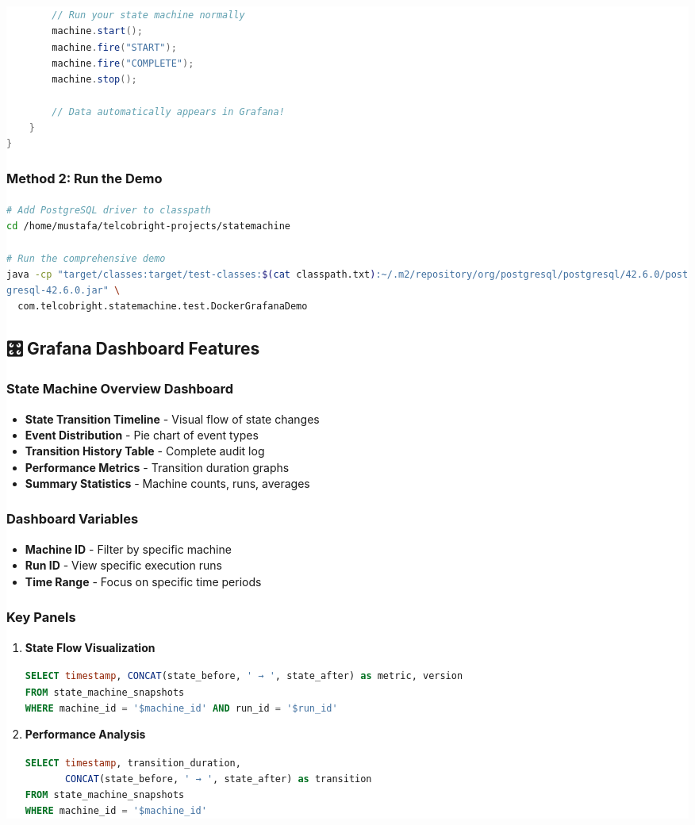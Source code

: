 ```java
        // Run your state machine normally
        machine.start();
        machine.fire("START");
        machine.fire("COMPLETE");
        machine.stop();
        
        // Data automatically appears in Grafana!
    }
}
```

### Method 2: Run the Demo
```bash
# Add PostgreSQL driver to classpath
cd /home/mustafa/telcobright-projects/statemachine

# Run the comprehensive demo
java -cp "target/classes:target/test-classes:$(cat classpath.txt):~/.m2/repository/org/postgresql/postgresql/42.6.0/postgresql-42.6.0.jar" \
  com.telcobright.statemachine.test.DockerGrafanaDemo
```

## 🎛️ Grafana Dashboard Features

### State Machine Overview Dashboard
- **State Transition Timeline** - Visual flow of state changes
- **Event Distribution** - Pie chart of event types
- **Transition History Table** - Complete audit log
- **Performance Metrics** - Transition duration graphs
- **Summary Statistics** - Machine counts, runs, averages

### Dashboard Variables
- **Machine ID** - Filter by specific machine
- **Run ID** - View specific execution runs
- **Time Range** - Focus on specific time periods

### Key Panels

1. **State Flow Visualization**
   ```sql
   SELECT timestamp, CONCAT(state_before, ' → ', state_after) as metric, version
   FROM state_machine_snapshots 
   WHERE machine_id = '$machine_id' AND run_id = '$run_id'
   ```

2. **Performance Analysis**
   ```sql
   SELECT timestamp, transition_duration, 
          CONCAT(state_before, ' → ', state_after) as transition
   FROM state_machine_snapshots
   WHERE machine_id = '$machine_id'
   ```
